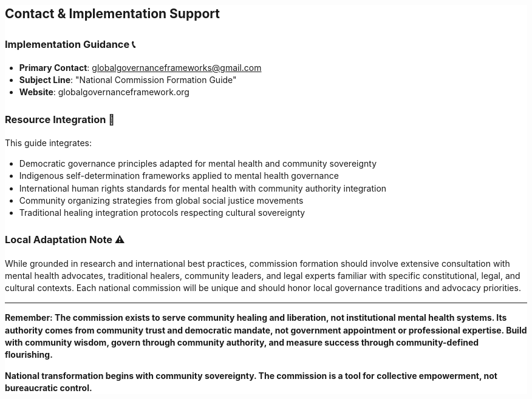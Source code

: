 
## Contact & Implementation Support

### **Implementation Guidance** 📞
- **Primary Contact**: globalgovernanceframeworks@gmail.com
- **Subject Line**: "National Commission Formation Guide"
- **Website**: globalgovernanceframework.org

### **Resource Integration** 🤝
This guide integrates:
- Democratic governance principles adapted for mental health and community sovereignty
- Indigenous self-determination frameworks applied to mental health governance
- International human rights standards for mental health with community authority integration
- Community organizing strategies from global social justice movements
- Traditional healing integration protocols respecting cultural sovereignty

### **Local Adaptation Note** ⚠️
While grounded in research and international best practices, commission formation should involve extensive consultation with mental health advocates, traditional healers, community leaders, and legal experts familiar with specific constitutional, legal, and cultural contexts. Each national commission will be unique and should honor local governance traditions and advocacy priorities.

---

**Remember: The commission exists to serve community healing and liberation, not institutional mental health systems. Its authority comes from community trust and democratic mandate, not government appointment or professional expertise. Build with community wisdom, govern through community authority, and measure success through community-defined flourishing.**

**National transformation begins with community sovereignty. The commission is a tool for collective empowerment, not bureaucratic control.**